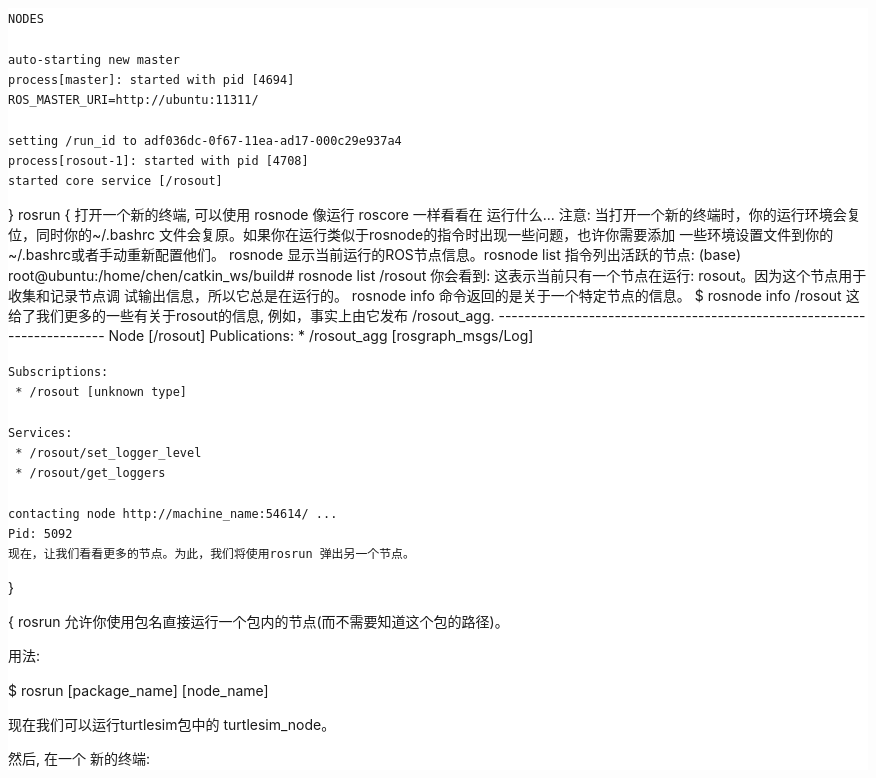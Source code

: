     NODES

    auto-starting new master
    process[master]: started with pid [4694]
    ROS_MASTER_URI=http://ubuntu:11311/

    setting /run_id to adf036dc-0f67-11ea-ad17-000c29e937a4
    process[rosout-1]: started with pid [4708]
    started core service [/rosout]
        
}
rosrun
{
打开一个新的终端, 可以使用 rosnode 像运行 roscore 一样看看在
运行什么...
注意: 当打开一个新的终端时，你的运行环境会复位，同时你的~/.bashrc
文件会复原。如果你在运行类似于rosnode的指令时出现一些问题，也许你需要添加
一些环境设置文件到你的~/.bashrc或者手动重新配置他们。
rosnode 显示当前运行的ROS节点信息。rosnode list 指令列出活跃的节点:
(base) root@ubuntu:/home/chen/catkin_ws/build# rosnode list
/rosout
    你会看到:
这表示当前只有一个节点在运行: rosout。因为这个节点用于收集和记录节点调
试输出信息，所以它总是在运行的。
rosnode info 命令返回的是关于一个特定节点的信息。
$ rosnode info /rosout
这给了我们更多的一些有关于rosout的信息, 例如，事实上由它发布
/rosout_agg.
    ------------------------------------------------------------------------
    Node [/rosout]
    Publications:
     * /rosout_agg [rosgraph_msgs/Log]

    Subscriptions:
     * /rosout [unknown type]

    Services:
     * /rosout/set_logger_level
     * /rosout/get_loggers

    contacting node http://machine_name:54614/ ...
    Pid: 5092
    现在，让我们看看更多的节点。为此，我们将使用rosrun 弹出另一个节点。 
}



{
    rosrun 允许你使用包名直接运行一个包内的节点(而不需要知道这个包的路径)。

用法:

$ rosrun [package_name] [node_name]

现在我们可以运行turtlesim包中的 turtlesim_node。

然后, 在一个 新的终端:

